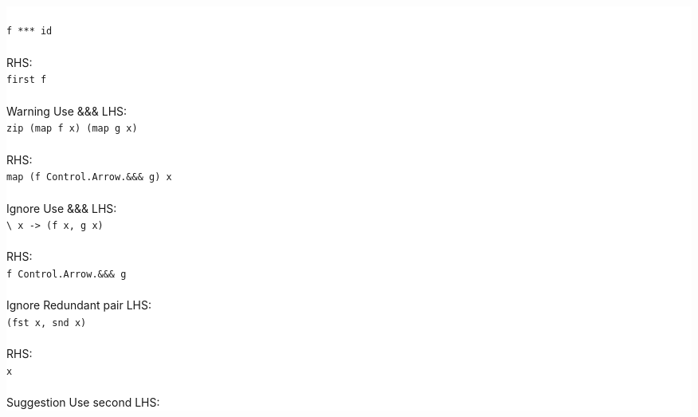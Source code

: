 <code>
f *** id
</code>
<br>
RHS:
<code>
first f
</code>
<br>
</td>
<td>Warning</td>
</tr>
<tr>
<td>Use &&&</td>
<td>
LHS:
<code>
zip (map f x) (map g x)
</code>
<br>
RHS:
<code>
map (f Control.Arrow.&&& g) x
</code>
<br>
</td>
<td>Ignore</td>
</tr>
<tr>
<td>Use &&&</td>
<td>
LHS:
<code>
\ x -> (f x, g x)
</code>
<br>
RHS:
<code>
f Control.Arrow.&&& g
</code>
<br>
</td>
<td>Ignore</td>
</tr>
<tr>
<td>Redundant pair</td>
<td>
LHS:
<code>
(fst x, snd x)
</code>
<br>
RHS:
<code>
x
</code>
<br>
</td>
<td>Suggestion</td>
</tr>
<tr>
<td>Use second</td>
<td>
LHS: